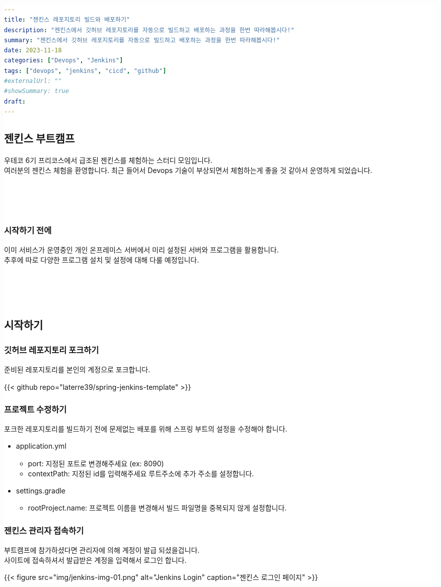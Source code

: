 ```yaml
---
title: "젠킨스 레포지토리 빌드와 배포하기"
description: "젠킨스에서 깃허브 레포지토리를 자동으로 빌드하고 배포하는 과정을 한번 따라해봅시다!"
summary: "젠킨스에서 깃허브 레포지토리를 자동으로 빌드하고 배포하는 과정을 한번 따라해봅시다!"
date: 2023-11-18
categories: ["Devops", "Jenkins"]
tags: ["devops", "jenkins", "cicd", "github"]
#externalUrl: ""
#showSummary: true
draft:
---  
```


## 젠킨스 부트캠프
우테코 6기 프리코스에서 급조된 젠킨스를 체험하는 스터디 모임입니다.  
여러분의 젠킨스 체험을 환영합니다. 최근 들어서 Devops 기술이 부상되면서 체험하는게 좋을 것 같아서 운영하게 되었습니다.

<br/><br/><br/>

### 시작하기 전에
이미 서비스가 운영중인 개인 온프레미스 서버에서 미리 설정된 서버와 프로그램을 활용합니다.  
추후에 따로 다양한 프로그램 설치 및 설정에 대해 다룰 예정입니다.

<br/><br/><br/>

## 시작하기

### 깃허브 레포지토리 포크하기
준비된 레포지토리를 본인의 계정으로 포크합니다.

{{< github repo="laterre39/spring-jenkins-template" >}}

### 프로젝트 수정하기
포크한 레포지토리를 빌드하기 전에 문제없는 배포를 위해 스프링 부트의 설정을 수정해야 합니다.

- application.yml
    - port: 지정된 포트로 변경해주세요 (ex: 8090)
    - contextPath: 지정된 id를 입력해주세요 루트주소에 추가 주소를 설정합니다.

- settings.gradle
    - rootProject.name: 프로젝트 이름을 변경해서 빌드 파일명을 중복되지 않게 설정합니다.


### 젠킨스 관리자 접속하기
부트캠프에 참가하셨다면 관리자에 의해 계정이 발급 되셨을겁니다.  
사이트에 접속하셔서 발급받은 계정을 입력해서 로그인 합니다.

{{< 
    figure
    src="img/jenkins-img-01.png"
    alt="Jenkins Login"
    caption="젠킨스 로그인 페이지"
    >}}
